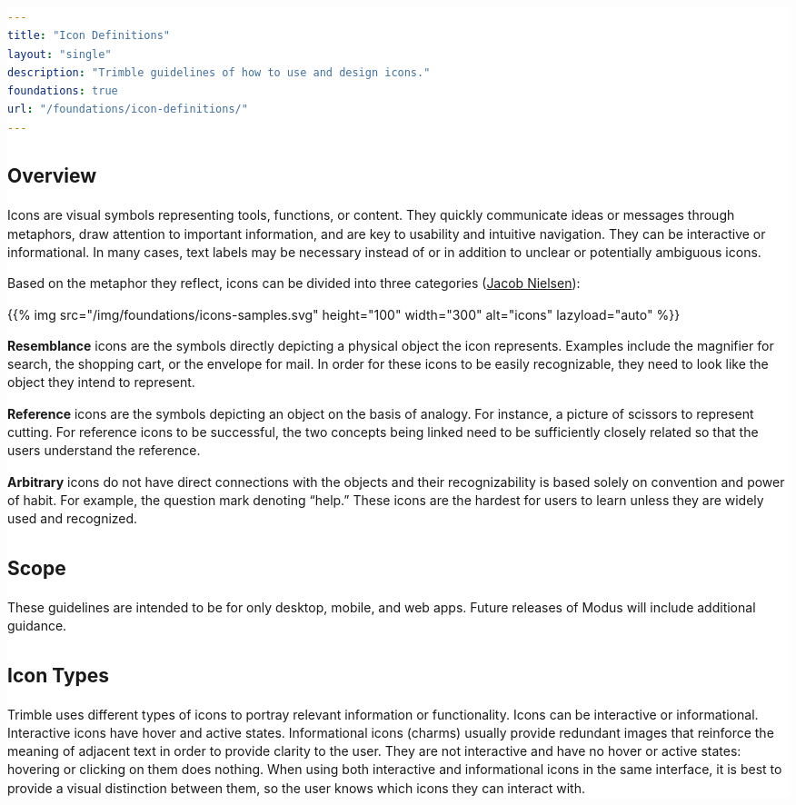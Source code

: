 ```yaml
---
title: "Icon Definitions"
layout: "single"
description: "Trimble guidelines of how to use and design icons."
foundations: true
url: "/foundations/icon-definitions/"
---
```


<style data-pagefind-ignore>
main img {
  background-color: #fff;
}
</style>

## Overview

Icons are visual symbols representing tools, functions, or content. They quickly communicate ideas or messages through metaphors, draw attention to important information, and are key to usability and intuitive navigation. They can be interactive or informational. In many cases, text labels may be necessary instead of or in addition to unclear or potentially ambiguous icons.

Based on the metaphor they reflect, icons can be divided into three categories ([Jacob Nielsen](https://www.nngroup.com/articles/classifying-icons/)):

{{% img src="/img/foundations/icons-samples.svg" height="100" width="300" alt="icons" lazyload="auto" %}}

**Resemblance** icons are the symbols directly depicting a physical object the icon represents. Examples include the magnifier for search, the shopping cart, or the envelope for mail. In order for these icons to be easily recognizable, they need to look like the object they intend to represent.

**Reference** icons are the symbols depicting an object on the basis of analogy. For instance, a picture of scissors to represent cutting. For reference icons to be successful, the two concepts being linked need to be sufficiently closely related so that the users understand the reference.

**Arbitrary** icons do not have direct connections with the objects and their recognizability is based solely on convention and power of habit. For example, the question mark denoting “help.” These icons are the hardest for users to learn unless they are widely used and recognized.

## Scope

These guidelines are intended to be for only desktop, mobile, and web apps. Future releases of Modus will include additional guidance.

## Icon Types

Trimble uses different types of icons to portray relevant information or functionality. Icons can be interactive or informational. Interactive icons have hover and active states. Informational icons (charms) usually provide redundant images that reinforce the meaning of adjacent text in order to provide clarity to the user. They are not interactive and have no hover or active states: hovering or clicking on them does nothing. When using both interactive and informational icons in the same interface, it is best to provide a visual distinction between them, so the user knows which icons they can interact with.
